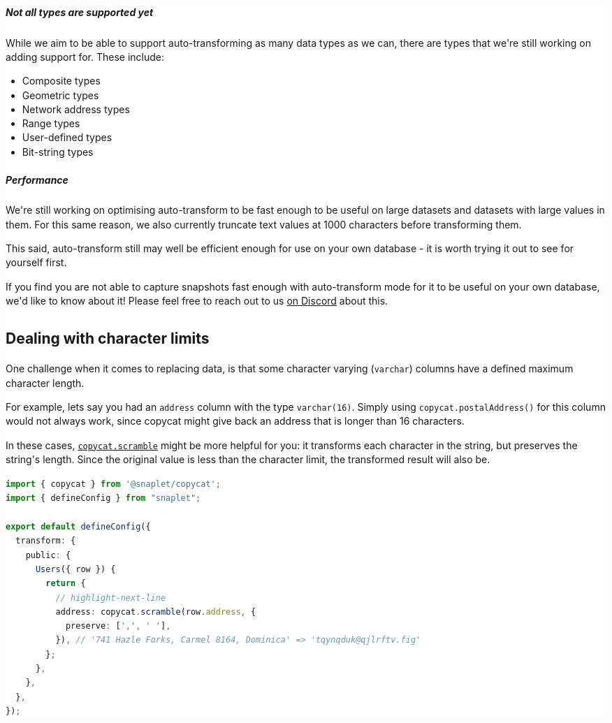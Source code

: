 ##### Not all types are supported yet

While we aim to be able to support auto-transforming as many data types as we can, there are types that we're still working on adding support for. These include:

- Composite types
- Geometric types
- Network address types
- Range types
- User-defined types
- Bit-string types

##### Performance

We're still working on optimising auto-transform to be fast enough to be useful on large datasets and datasets with large values in them. For this same reason, we also currently truncate text values at 1000 characters before transforming them.

This said, auto-transform still may well be efficient enough for use on your own database - it is worth trying it out to see for yourself first.

If you find you are not able to capture snapshots fast enough with auto-transform mode for it to be useful on your own database, we'd like to know about it! Please feel free to reach out to us [on Discord](https://app.snaplet.dev/chat) about this.

## Dealing with character limits

One challenge when it comes to replacing data, is that some character varying (`varchar`) columns have a defined maximum character length.

For example, lets say you had an `address` column with the type `varchar(16)`. Simply using `copycat.postalAddress()` for this column would not always work, since copycat might give back an address that is longer than 16 characters.

In these cases, [`copycat.scramble`](https://github.com/snaplet/copycat#copycatscramblestring-options) might be more helpful for you: it transforms each character in the string, but preserves the string's length. Since the original value is less than the character limit, the transformed result will also be.

```typescript
import { copycat } from '@snaplet/copycat';
import { defineConfig } from "snaplet";

export default defineConfig({
  transform: {
    public: {
      Users({ row }) {
        return {
          // highlight-next-line
          address: copycat.scramble(row.address, {
            preserve: [',', ' '],
          }), // '741 Hazle Forks, Carmel 8164, Dominica' => 'tqynqduk@qjlrftv.fig'
        };
      },
    },
  },
});
```

